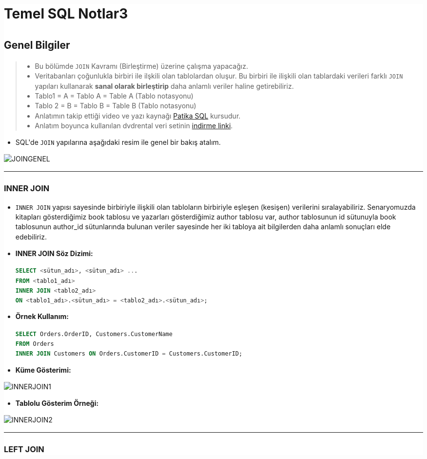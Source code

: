 # Temel SQL Notlar3

## Genel Bilgiler
> * Bu bölümde `JOIN` Kavramı (Birleştirme) üzerine çalışma yapacağız. 
> * Veritabanları çoğunlukla birbiri ile ilşkili olan tablolardan oluşur. Bu birbiri ile ilişkili olan tablardaki verileri farklı `JOIN` yapıları kullanarak **sanal olarak birleştirip** daha anlamlı veriler haline getirebiliriz.
> * Tablo1 = A = Tablo A = Table A (Tablo notasyonu)
> * Tablo 2 = B = Tablo B = Table B (Tablo notasyonu)
> * Anlatımın takip ettiği video ve yazı kaynağı [Patika SQL](https://app.patika.dev/courses/sql) kursudur.
> * Anlatım boyunca kullanılan dvdrental veri setinin [indirme linki](https://www.postgresqltutorial.com/wp-content/uploads/2019/05/dvdrental.zip).

- SQL'de `JOIN` yapılarına aşağıdaki resim ile genel bir bakış atalım.

![JOINGENEL](https://i.stack.imgur.com/VQ5XP.png)

---
### INNER JOIN
- `INNER JOIN` yapısı sayesinde birbiriyle ilişkili olan tabloların birbiriyle eşleşen (kesişen) verilerini sıralayabiliriz. Senaryomuzda kitapları gösterdiğimiz book tablosu ve yazarları gösterdiğimiz author tablosu var, author tablosunun id sütunuyla book tablosunun author_id sütunlarında bulunan veriler sayesinde her iki tabloya ait bilgilerden daha anlamlı sonuçları elde edebiliriz.
- **INNER JOIN Söz Dizimi:**
    ``` SQL
    SELECT <sütun_adı>, <sütun_adı> ...
    FROM <tablo1_adı>
    INNER JOIN <tablo2_adı>
    ON <tablo1_adı>.<sütun_adı> = <tablo2_adı>.<sütun_adı>;
   ```
- **Örnek Kullanım:**
    ``` SQL
    SELECT Orders.OrderID, Customers.CustomerName
    FROM Orders
    INNER JOIN Customers ON Orders.CustomerID = Customers.CustomerID;
   ```

- **Küme Gösterimi:**

![INNERJOIN1](https://www.sqltutorial.org/wp-content/uploads/2016/03/SQL-INNER-JOIN.png)

- **Tablolu Gösterim Örneği:**

![INNERJOIN2](https://lh4.googleusercontent.com/ZaF77tpvsDLgQgWHqOdbzJVPDJ2EAmp4OSSmbk0sSFe4TcsS3jtxY7EmyfMQ3ta6WIs7bg_ZvKsUZOHkXETHRltRXC5YNi4brzpchn4HBzq4dThms2jAyU9E2KohfEL7j0fOevT5PeMdOdKEJj24C1Y)

---

### LEFT JOIN
